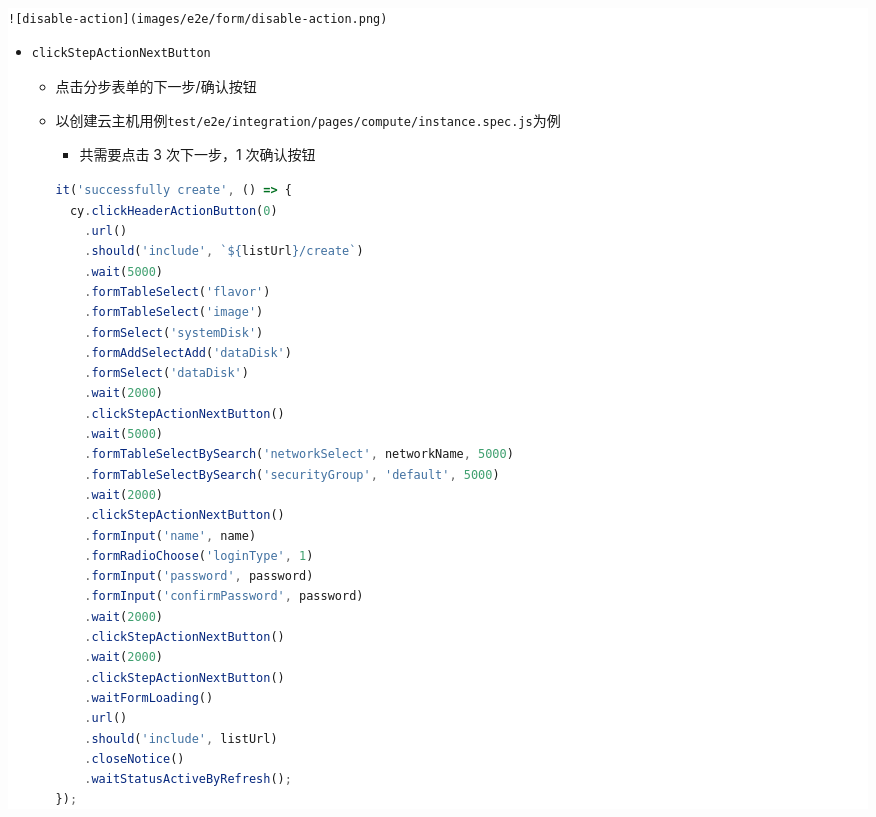     ![disable-action](images/e2e/form/disable-action.png)

- `clickStepActionNextButton`
  - 点击分步表单的下一步/确认按钮
  - 以创建云主机用例`test/e2e/integration/pages/compute/instance.spec.js`为例
    - 共需要点击 3 次下一步，1 次确认按钮

    ```javascript
    it('successfully create', () => {
      cy.clickHeaderActionButton(0)
        .url()
        .should('include', `${listUrl}/create`)
        .wait(5000)
        .formTableSelect('flavor')
        .formTableSelect('image')
        .formSelect('systemDisk')
        .formAddSelectAdd('dataDisk')
        .formSelect('dataDisk')
        .wait(2000)
        .clickStepActionNextButton()
        .wait(5000)
        .formTableSelectBySearch('networkSelect', networkName, 5000)
        .formTableSelectBySearch('securityGroup', 'default', 5000)
        .wait(2000)
        .clickStepActionNextButton()
        .formInput('name', name)
        .formRadioChoose('loginType', 1)
        .formInput('password', password)
        .formInput('confirmPassword', password)
        .wait(2000)
        .clickStepActionNextButton()
        .wait(2000)
        .clickStepActionNextButton()
        .waitFormLoading()
        .url()
        .should('include', listUrl)
        .closeNotice()
        .waitStatusActiveByRefresh();
    });
    ```
